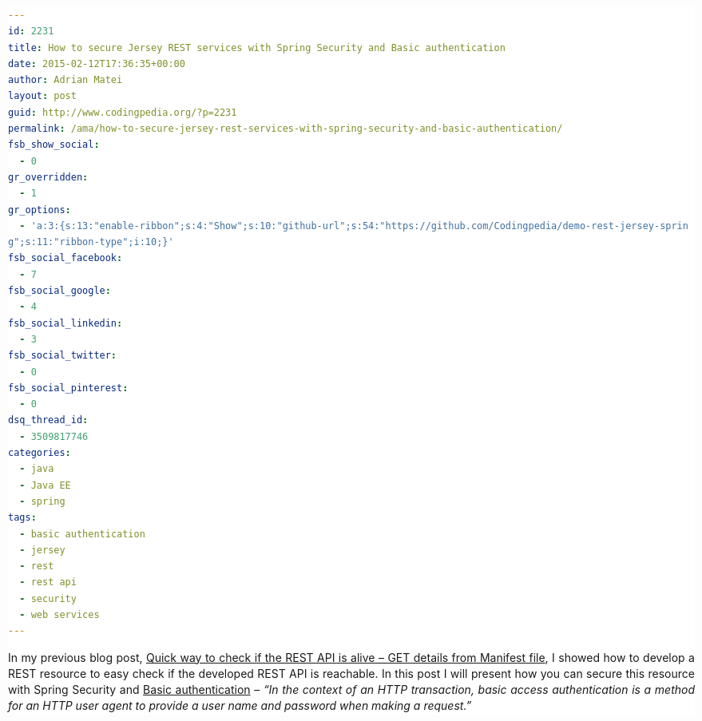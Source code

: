 ```yaml
---
id: 2231
title: How to secure Jersey REST services with Spring Security and Basic authentication
date: 2015-02-12T17:36:35+00:00
author: Adrian Matei
layout: post
guid: http://www.codingpedia.org/?p=2231
permalink: /ama/how-to-secure-jersey-rest-services-with-spring-security-and-basic-authentication/
fsb_show_social:
  - 0
gr_overridden:
  - 1
gr_options:
  - 'a:3:{s:13:"enable-ribbon";s:4:"Show";s:10:"github-url";s:54:"https://github.com/Codingpedia/demo-rest-jersey-spring";s:11:"ribbon-type";i:10;}'
fsb_social_facebook:
  - 7
fsb_social_google:
  - 4
fsb_social_linkedin:
  - 3
fsb_social_twitter:
  - 0
fsb_social_pinterest:
  - 0
dsq_thread_id:
  - 3509817746
categories:
  - java
  - Java EE
  - spring
tags:
  - basic authentication
  - jersey
  - rest
  - rest api
  - security
  - web services
---
```

<p style="text-align: justify;">
  In my previous blog post, <a title="http://www.codingpedia.org/ama/quick-way-to-check-if-the-rest-api-is-alive-get-details-from-manifest-file/" href="http://www.codingpedia.org/ama/quick-way-to-check-if-the-rest-api-is-alive-get-details-from-manifest-file/" target="_blank">Quick way to check if the REST API is alive &#8211; GET details from Manifest file</a>, I showed how to develop a REST resource to easy check if the developed REST API is reachable. In this post I will present how you can secure this resource with Spring Security and <a title="http://en.wikipedia.org/wiki/Basic_access_authentication" href="http://en.wikipedia.org/wiki/Basic_access_authentication" target="_blank">Basic authentication</a> &#8211; <em>&#8220;In the context of an HTTP transaction, basic access authentication is a method for an HTTP user agent to provide a user name and password when making a request.&#8221;</em>
</p>
